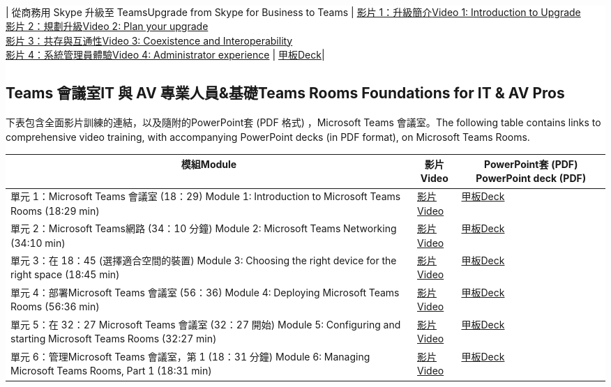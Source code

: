 | <span data-ttu-id="87f13-166">從商務用 Skype 升級至 Teams</span><span class="sxs-lookup"><span data-stu-id="87f13-166">Upgrade from Skype for Business to Teams</span></span> | [<span data-ttu-id="87f13-167">影片 1：升級簡介</span><span class="sxs-lookup"><span data-stu-id="87f13-167">Video 1: Introduction to Upgrade</span></span>](https://aka.ms/teams-upgrade-intro)</br>[<span data-ttu-id="87f13-168">影片 2：規劃升級</span><span class="sxs-lookup"><span data-stu-id="87f13-168">Video 2: Plan your upgrade</span></span>](https://aka.ms/teams-upgrade-plan)</br>[<span data-ttu-id="87f13-169">影片 3：共存與互通性</span><span class="sxs-lookup"><span data-stu-id="87f13-169">Video 3: Coexistence and Interoperability</span></span>](https://aka.ms/teams-upgrade-coexistence-interop)</br>[<span data-ttu-id="87f13-170">影片 4：系統管理員體驗</span><span class="sxs-lookup"><span data-stu-id="87f13-170">Video 4: Administrator experience</span></span>](https://aka.ms/teams-upgrade-admin) | [<span data-ttu-id="87f13-171">甲板</span><span class="sxs-lookup"><span data-stu-id="87f13-171">Deck</span></span>](https://aka.ms/teams-upgrade-deck)|

<h2><span data-ttu-id="87f13-172">Teams 會議室IT 與 AV 專業人員&基礎</span><span class="sxs-lookup"><span data-stu-id="87f13-172">Teams Rooms Foundations for IT & AV Pros</span></span></h2>

<p><span data-ttu-id="87f13-173">下表包含全面影片訓練的連結，以及隨附的PowerPoint套 (PDF 格式) ，Microsoft Teams 會議室。</span><span class="sxs-lookup"><span data-stu-id="87f13-173">The following table contains links to comprehensive video training, with accompanying PowerPoint decks (in PDF format), on  Microsoft Teams Rooms.</span></span>  

| <span data-ttu-id="87f13-174">模組</span><span class="sxs-lookup"><span data-stu-id="87f13-174">Module</span></span> | <span data-ttu-id="87f13-175">影片</span><span class="sxs-lookup"><span data-stu-id="87f13-175">Video</span></span> | <span data-ttu-id="87f13-176">PowerPoint套 (PDF) </span><span class="sxs-lookup"><span data-stu-id="87f13-176">PowerPoint deck (PDF)</span></span>  |
| ------------ | -------------------- | -------------------- |
| <span data-ttu-id="87f13-177">單元 1：Microsoft Teams 會議室 (18：29) </span><span class="sxs-lookup"><span data-stu-id="87f13-177">Module 1: Introduction to Microsoft Teams Rooms (18:29 min)</span></span> | [<span data-ttu-id="87f13-178">影片</span><span class="sxs-lookup"><span data-stu-id="87f13-178">Video</span></span>](https://www.youtube.com/watch?v=LpFQ24S8QlY) | [<span data-ttu-id="87f13-179">甲板</span><span class="sxs-lookup"><span data-stu-id="87f13-179">Deck</span></span>](https://github.com/MicrosoftDocs/OfficeDocs-SkypeForBusiness/blob/live/Teams/downloads/rooms/module-1-introduction-to-microsoft-teams-rooms.pdf?raw=true) |
| <span data-ttu-id="87f13-180">單元 2：Microsoft Teams網路 (34：10 分鐘) </span><span class="sxs-lookup"><span data-stu-id="87f13-180">Module 2: Microsoft Teams Networking (34:10 min)</span></span> | [<span data-ttu-id="87f13-181">影片</span><span class="sxs-lookup"><span data-stu-id="87f13-181">Video</span></span>](https://www.youtube.com/watch?v=CqQX4Mg0f1k) | [<span data-ttu-id="87f13-182">甲板</span><span class="sxs-lookup"><span data-stu-id="87f13-182">Deck</span></span>](https://github.com/MicrosoftDocs/OfficeDocs-SkypeForBusiness/blob/live/Teams/downloads/rooms/module-2-network-readiness.pdf?raw=true) |
| <span data-ttu-id="87f13-183">單元 3：在 18：45 (選擇適合空間的裝置) </span><span class="sxs-lookup"><span data-stu-id="87f13-183">Module 3: Choosing the right device for the right space (18:45 min)</span></span> | [<span data-ttu-id="87f13-184">影片</span><span class="sxs-lookup"><span data-stu-id="87f13-184">Video</span></span>](https://www.youtube.com/watch?v=jUac7mT7xP4) | [<span data-ttu-id="87f13-185">甲板</span><span class="sxs-lookup"><span data-stu-id="87f13-185">Deck</span></span>](https://github.com/MicrosoftDocs/OfficeDocs-SkypeForBusiness/blob/live/Teams/downloads/rooms/module-3-choosing-the-right-device.pdf?live=true) |
| <span data-ttu-id="87f13-186">單元 4：部署Microsoft Teams 會議室 (56：36) </span><span class="sxs-lookup"><span data-stu-id="87f13-186">Module 4: Deploying Microsoft Teams Rooms (56:36 min)</span></span> | [<span data-ttu-id="87f13-187">影片</span><span class="sxs-lookup"><span data-stu-id="87f13-187">Video</span></span>](https://www.youtube.com/watch?v=IJZPczMAsEM) | [<span data-ttu-id="87f13-188">甲板</span><span class="sxs-lookup"><span data-stu-id="87f13-188">Deck</span></span>](https://github.com/MicrosoftDocs/OfficeDocs-SkypeForBusiness/blob/live/Teams/downloads/rooms/module-4-deployment.pdf?raw=true) |
| <span data-ttu-id="87f13-189">單元 5：在 32：27 Microsoft Teams 會議室 (32：27 開始) </span><span class="sxs-lookup"><span data-stu-id="87f13-189">Module 5: Configuring and starting Microsoft Teams Rooms (32:27 min)</span></span> | [<span data-ttu-id="87f13-190">影片</span><span class="sxs-lookup"><span data-stu-id="87f13-190">Video</span></span>](https://www.youtube.com/watch?v=Q_6F6CNcpxI) | [<span data-ttu-id="87f13-191">甲板</span><span class="sxs-lookup"><span data-stu-id="87f13-191">Deck</span></span>](https://github.com/MicrosoftDocs/OfficeDocs-SkypeForBusiness/blob/live/Teams/downloads/rooms/module-5-starting-and-configuring-teams-rooms.pdf?raw=true) |
| <span data-ttu-id="87f13-192">單元 6：管理Microsoft Teams 會議室，第 1 (18：31 分鐘) </span><span class="sxs-lookup"><span data-stu-id="87f13-192">Module 6: Managing Microsoft Teams Rooms, Part 1 (18:31 min)</span></span> | [<span data-ttu-id="87f13-193">影片</span><span class="sxs-lookup"><span data-stu-id="87f13-193">Video</span></span>](https://www.youtube.com/watch?v=XMoZa9XGQfw) | [<span data-ttu-id="87f13-194">甲板</span><span class="sxs-lookup"><span data-stu-id="87f13-194">Deck</span></span>](https://github.com/MicrosoftDocs/OfficeDocs-SkypeForBusiness/blob/live/Teams/downloads/rooms/module-6-managing-teams-rooms-part-1.pdf?raw=true) |